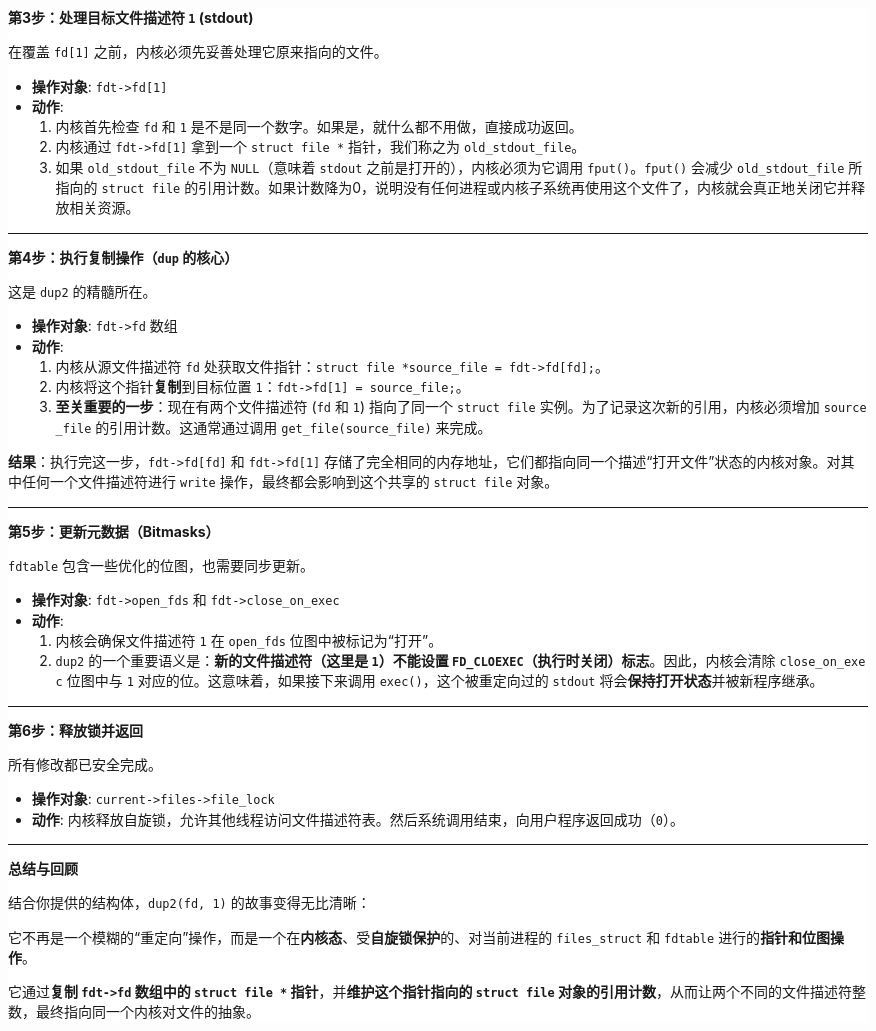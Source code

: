 
**第3步：处理目标文件描述符 `1` (stdout)**

在覆盖 `fd[1]` 之前，内核必须先妥善处理它原来指向的文件。

*   **操作对象**: `fdt->fd[1]`
*   **动作**:
    1.  内核首先检查 `fd` 和 `1` 是不是同一个数字。如果是，就什么都不用做，直接成功返回。
    2.  内核通过 `fdt->fd[1]` 拿到一个 `struct file *` 指针，我们称之为 `old_stdout_file`。
    3.  如果 `old_stdout_file` 不为 `NULL`（意味着 `stdout` 之前是打开的），内核必须为它调用 `fput()`。`fput()` 会减少 `old_stdout_file` 所指向的 `struct file` 的引用计数。如果计数降为0，说明没有任何进程或内核子系统再使用这个文件了，内核就会真正地关闭它并释放相关资源。

---

**第4步：执行复制操作（`dup` 的核心）**

这是 `dup2` 的精髓所在。

*   **操作对象**: `fdt->fd` 数组
*   **动作**:
    1.  内核从源文件描述符 `fd` 处获取文件指针：`struct file *source_file = fdt->fd[fd];`。
    2.  内核将这个指针**复制**到目标位置 `1`：`fdt->fd[1] = source_file;`。
    3.  **至关重要的一步**：现在有两个文件描述符 (`fd` 和 `1`) 指向了同一个 `struct file` 实例。为了记录这次新的引用，内核必须增加 `source_file` 的引用计数。这通常通过调用 `get_file(source_file)` 来完成。

**结果**：执行完这一步，`fdt->fd[fd]` 和 `fdt->fd[1]` 存储了完全相同的内存地址，它们都指向同一个描述“打开文件”状态的内核对象。对其中任何一个文件描述符进行 `write` 操作，最终都会影响到这个共享的 `struct file` 对象。

---

**第5步：更新元数据（Bitmasks）**

`fdtable` 包含一些优化的位图，也需要同步更新。

*   **操作对象**: `fdt->open_fds` 和 `fdt->close_on_exec`
*   **动作**:
    1.  内核会确保文件描述符 `1` 在 `open_fds` 位图中被标记为“打开”。
    2.  `dup2` 的一个重要语义是：**新的文件描述符（这里是 `1`）不能设置 `FD_CLOEXEC`（执行时关闭）标志**。因此，内核会清除 `close_on_exec` 位图中与 `1` 对应的位。这意味着，如果接下来调用 `exec()`，这个被重定向过的 `stdout` 将会**保持打开状态**并被新程序继承。

---

**第6步：释放锁并返回**

所有修改都已安全完成。

*   **操作对象**: `current->files->file_lock`
*   **动作**: 内核释放自旋锁，允许其他线程访问文件描述符表。然后系统调用结束，向用户程序返回成功（`0`）。

---

**总结与回顾**

结合你提供的结构体，`dup2(fd, 1)` 的故事变得无比清晰：

它不再是一个模糊的“重定向”操作，而是一个在**内核态**、受**自旋锁保护**的、对当前进程的 `files_struct` 和 `fdtable` 进行的**指针和位图操作**。

它通过**复制 `fdt->fd` 数组中的 `struct file *` 指针**，并**维护这个指针指向的 `struct file` 对象的引用计数**，从而让两个不同的文件描述符整数，最终指向同一个内核对文件的抽象。

